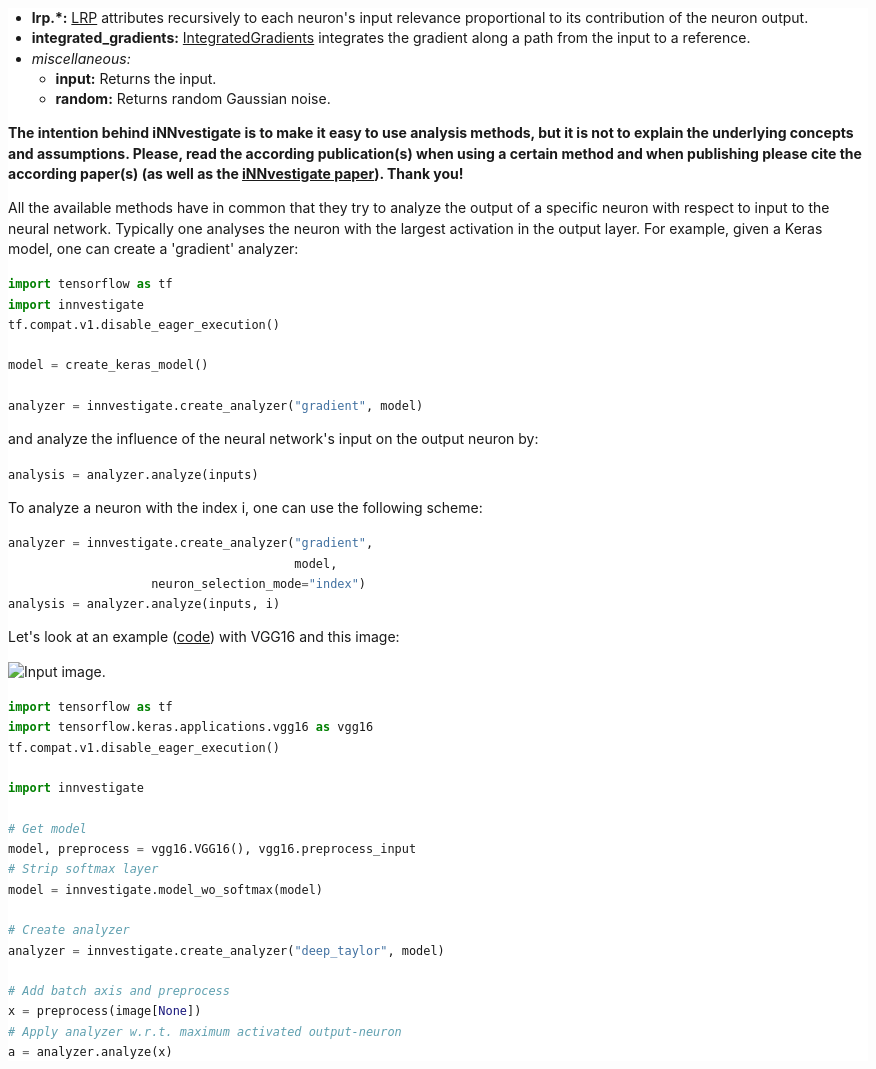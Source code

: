   * **lrp.\*:** [LRP](http://journals.plos.org/plosone/article?id=10.1371/journal.pone.0130140) attributes recursively to each neuron's input relevance proportional to its contribution of the neuron output.
  * **integrated_gradients:** [IntegratedGradients](https://arxiv.org/abs/1703.01365) integrates the gradient along a path from the input to a reference.
* *miscellaneous:*
  * **input:** Returns the input.
  * **random:** Returns random Gaussian noise.

**The intention behind iNNvestigate is to make it easy to use analysis methods, but it is not to explain the underlying concepts and assumptions. Please, read the according publication(s) when using a certain method and when publishing please cite the according paper(s) (as well as the [iNNvestigate paper](https://arxiv.org/abs/1808.04260)). Thank you!**

All the available methods have in common that they try to analyze the output of a specific neuron with respect to input to the neural network.
Typically one analyses the neuron with the largest activation in the output layer.
For example, given a Keras model, one can create a 'gradient' analyzer:

```python
import tensorflow as tf
import innvestigate
tf.compat.v1.disable_eager_execution()

model = create_keras_model()

analyzer = innvestigate.create_analyzer("gradient", model)
```

and analyze the influence of the neural network's input on the output neuron by:

```python
analysis = analyzer.analyze(inputs)
```

To analyze a neuron with the index i, one can use the following scheme:

```python
analyzer = innvestigate.create_analyzer("gradient",
                                        model,
					neuron_selection_mode="index")
analysis = analyzer.analyze(inputs, i)
```

Let's look at an example ([code](https://github.com/albermax/innvestigate/blob/master/examples/readme_code_snippet.py)) with VGG16 and this image:

![Input image.](https://github.com/albermax/innvestigate/raw/master/examples/images/readme_example_input.png)


```python
import tensorflow as tf
import tensorflow.keras.applications.vgg16 as vgg16
tf.compat.v1.disable_eager_execution()

import innvestigate

# Get model
model, preprocess = vgg16.VGG16(), vgg16.preprocess_input
# Strip softmax layer
model = innvestigate.model_wo_softmax(model)

# Create analyzer
analyzer = innvestigate.create_analyzer("deep_taylor", model)

# Add batch axis and preprocess
x = preprocess(image[None])
# Apply analyzer w.r.t. maximum activated output-neuron
a = analyzer.analyze(x)
```